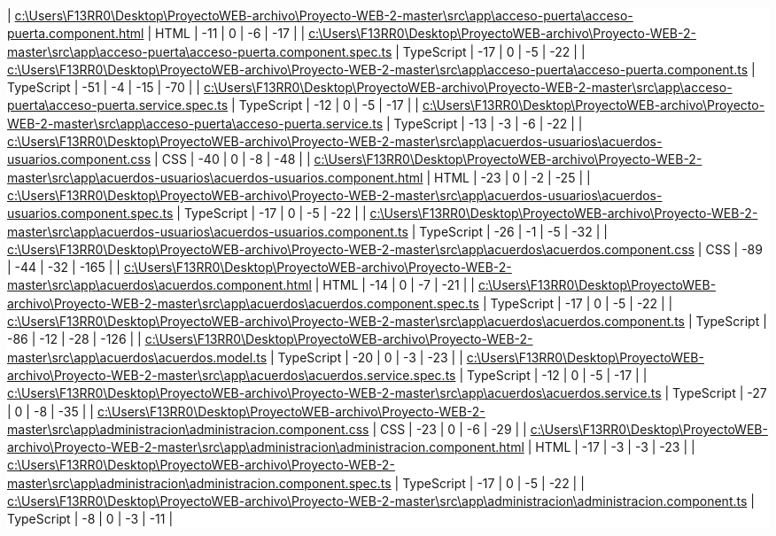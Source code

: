 | [c:\Users\F13RR0\Desktop\ProyectoWEB-archivo\Proyecto-WEB-2-master\src\app\acceso-puerta\acceso-puerta.component.html](/c:%5CUsers%5CF13RR0%5CDesktop%5CProyectoWEB-archivo%5CProyecto-WEB-2-master%5Csrc%5Capp%5Cacceso-puerta%5Cacceso-puerta.component.html) | HTML | -11 | 0 | -6 | -17 |
| [c:\Users\F13RR0\Desktop\ProyectoWEB-archivo\Proyecto-WEB-2-master\src\app\acceso-puerta\acceso-puerta.component.spec.ts](/c:%5CUsers%5CF13RR0%5CDesktop%5CProyectoWEB-archivo%5CProyecto-WEB-2-master%5Csrc%5Capp%5Cacceso-puerta%5Cacceso-puerta.component.spec.ts) | TypeScript | -17 | 0 | -5 | -22 |
| [c:\Users\F13RR0\Desktop\ProyectoWEB-archivo\Proyecto-WEB-2-master\src\app\acceso-puerta\acceso-puerta.component.ts](/c:%5CUsers%5CF13RR0%5CDesktop%5CProyectoWEB-archivo%5CProyecto-WEB-2-master%5Csrc%5Capp%5Cacceso-puerta%5Cacceso-puerta.component.ts) | TypeScript | -51 | -4 | -15 | -70 |
| [c:\Users\F13RR0\Desktop\ProyectoWEB-archivo\Proyecto-WEB-2-master\src\app\acceso-puerta\acceso-puerta.service.spec.ts](/c:%5CUsers%5CF13RR0%5CDesktop%5CProyectoWEB-archivo%5CProyecto-WEB-2-master%5Csrc%5Capp%5Cacceso-puerta%5Cacceso-puerta.service.spec.ts) | TypeScript | -12 | 0 | -5 | -17 |
| [c:\Users\F13RR0\Desktop\ProyectoWEB-archivo\Proyecto-WEB-2-master\src\app\acceso-puerta\acceso-puerta.service.ts](/c:%5CUsers%5CF13RR0%5CDesktop%5CProyectoWEB-archivo%5CProyecto-WEB-2-master%5Csrc%5Capp%5Cacceso-puerta%5Cacceso-puerta.service.ts) | TypeScript | -13 | -3 | -6 | -22 |
| [c:\Users\F13RR0\Desktop\ProyectoWEB-archivo\Proyecto-WEB-2-master\src\app\acuerdos-usuarios\acuerdos-usuarios.component.css](/c:%5CUsers%5CF13RR0%5CDesktop%5CProyectoWEB-archivo%5CProyecto-WEB-2-master%5Csrc%5Capp%5Cacuerdos-usuarios%5Cacuerdos-usuarios.component.css) | CSS | -40 | 0 | -8 | -48 |
| [c:\Users\F13RR0\Desktop\ProyectoWEB-archivo\Proyecto-WEB-2-master\src\app\acuerdos-usuarios\acuerdos-usuarios.component.html](/c:%5CUsers%5CF13RR0%5CDesktop%5CProyectoWEB-archivo%5CProyecto-WEB-2-master%5Csrc%5Capp%5Cacuerdos-usuarios%5Cacuerdos-usuarios.component.html) | HTML | -23 | 0 | -2 | -25 |
| [c:\Users\F13RR0\Desktop\ProyectoWEB-archivo\Proyecto-WEB-2-master\src\app\acuerdos-usuarios\acuerdos-usuarios.component.spec.ts](/c:%5CUsers%5CF13RR0%5CDesktop%5CProyectoWEB-archivo%5CProyecto-WEB-2-master%5Csrc%5Capp%5Cacuerdos-usuarios%5Cacuerdos-usuarios.component.spec.ts) | TypeScript | -17 | 0 | -5 | -22 |
| [c:\Users\F13RR0\Desktop\ProyectoWEB-archivo\Proyecto-WEB-2-master\src\app\acuerdos-usuarios\acuerdos-usuarios.component.ts](/c:%5CUsers%5CF13RR0%5CDesktop%5CProyectoWEB-archivo%5CProyecto-WEB-2-master%5Csrc%5Capp%5Cacuerdos-usuarios%5Cacuerdos-usuarios.component.ts) | TypeScript | -26 | -1 | -5 | -32 |
| [c:\Users\F13RR0\Desktop\ProyectoWEB-archivo\Proyecto-WEB-2-master\src\app\acuerdos\acuerdos.component.css](/c:%5CUsers%5CF13RR0%5CDesktop%5CProyectoWEB-archivo%5CProyecto-WEB-2-master%5Csrc%5Capp%5Cacuerdos%5Cacuerdos.component.css) | CSS | -89 | -44 | -32 | -165 |
| [c:\Users\F13RR0\Desktop\ProyectoWEB-archivo\Proyecto-WEB-2-master\src\app\acuerdos\acuerdos.component.html](/c:%5CUsers%5CF13RR0%5CDesktop%5CProyectoWEB-archivo%5CProyecto-WEB-2-master%5Csrc%5Capp%5Cacuerdos%5Cacuerdos.component.html) | HTML | -14 | 0 | -7 | -21 |
| [c:\Users\F13RR0\Desktop\ProyectoWEB-archivo\Proyecto-WEB-2-master\src\app\acuerdos\acuerdos.component.spec.ts](/c:%5CUsers%5CF13RR0%5CDesktop%5CProyectoWEB-archivo%5CProyecto-WEB-2-master%5Csrc%5Capp%5Cacuerdos%5Cacuerdos.component.spec.ts) | TypeScript | -17 | 0 | -5 | -22 |
| [c:\Users\F13RR0\Desktop\ProyectoWEB-archivo\Proyecto-WEB-2-master\src\app\acuerdos\acuerdos.component.ts](/c:%5CUsers%5CF13RR0%5CDesktop%5CProyectoWEB-archivo%5CProyecto-WEB-2-master%5Csrc%5Capp%5Cacuerdos%5Cacuerdos.component.ts) | TypeScript | -86 | -12 | -28 | -126 |
| [c:\Users\F13RR0\Desktop\ProyectoWEB-archivo\Proyecto-WEB-2-master\src\app\acuerdos\acuerdos.model.ts](/c:%5CUsers%5CF13RR0%5CDesktop%5CProyectoWEB-archivo%5CProyecto-WEB-2-master%5Csrc%5Capp%5Cacuerdos%5Cacuerdos.model.ts) | TypeScript | -20 | 0 | -3 | -23 |
| [c:\Users\F13RR0\Desktop\ProyectoWEB-archivo\Proyecto-WEB-2-master\src\app\acuerdos\acuerdos.service.spec.ts](/c:%5CUsers%5CF13RR0%5CDesktop%5CProyectoWEB-archivo%5CProyecto-WEB-2-master%5Csrc%5Capp%5Cacuerdos%5Cacuerdos.service.spec.ts) | TypeScript | -12 | 0 | -5 | -17 |
| [c:\Users\F13RR0\Desktop\ProyectoWEB-archivo\Proyecto-WEB-2-master\src\app\acuerdos\acuerdos.service.ts](/c:%5CUsers%5CF13RR0%5CDesktop%5CProyectoWEB-archivo%5CProyecto-WEB-2-master%5Csrc%5Capp%5Cacuerdos%5Cacuerdos.service.ts) | TypeScript | -27 | 0 | -8 | -35 |
| [c:\Users\F13RR0\Desktop\ProyectoWEB-archivo\Proyecto-WEB-2-master\src\app\administracion\administracion.component.css](/c:%5CUsers%5CF13RR0%5CDesktop%5CProyectoWEB-archivo%5CProyecto-WEB-2-master%5Csrc%5Capp%5Cadministracion%5Cadministracion.component.css) | CSS | -23 | 0 | -6 | -29 |
| [c:\Users\F13RR0\Desktop\ProyectoWEB-archivo\Proyecto-WEB-2-master\src\app\administracion\administracion.component.html](/c:%5CUsers%5CF13RR0%5CDesktop%5CProyectoWEB-archivo%5CProyecto-WEB-2-master%5Csrc%5Capp%5Cadministracion%5Cadministracion.component.html) | HTML | -17 | -3 | -3 | -23 |
| [c:\Users\F13RR0\Desktop\ProyectoWEB-archivo\Proyecto-WEB-2-master\src\app\administracion\administracion.component.spec.ts](/c:%5CUsers%5CF13RR0%5CDesktop%5CProyectoWEB-archivo%5CProyecto-WEB-2-master%5Csrc%5Capp%5Cadministracion%5Cadministracion.component.spec.ts) | TypeScript | -17 | 0 | -5 | -22 |
| [c:\Users\F13RR0\Desktop\ProyectoWEB-archivo\Proyecto-WEB-2-master\src\app\administracion\administracion.component.ts](/c:%5CUsers%5CF13RR0%5CDesktop%5CProyectoWEB-archivo%5CProyecto-WEB-2-master%5Csrc%5Capp%5Cadministracion%5Cadministracion.component.ts) | TypeScript | -8 | 0 | -3 | -11 |